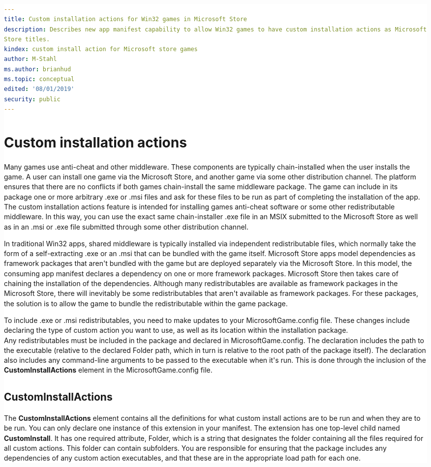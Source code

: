 ```yaml
---
title: Custom installation actions for Win32 games in Microsoft Store
description: Describes new app manifest capability to allow Win32 games to have custom installation actions as Microsoft Store titles.
kindex: custom install action for Microsoft store games
author: M-Stahl
ms.author: brianhud
ms.topic: conceptual
edited: '08/01/2019'
security: public
---
```


# Custom installation actions

Many games use anti-cheat and other middleware. These components are typically chain-installed when the user installs the game. A user can install one game via the Microsoft Store, and another game via some other distribution channel. The platform ensures that there are no conflicts if both games chain-install the same middleware package. The game can include in its package one or more arbitrary .exe or .msi files and ask for these files to be run as part of completing the installation of the app. The custom installation actions feature is intended for installing games anti-cheat software or some other redistributable middleware. In this way, you can use the exact same chain-installer .exe file in an MSIX submitted to the Microsoft Store as well as in an .msi or .exe file submitted through some other distribution channel.  

In traditional Win32 apps, shared middleware is typically installed via independent redistributable files, which normally take the form of a self-extracting .exe or an .msi that can be bundled with the game itself. Microsoft Store apps model dependencies as framework packages that aren't bundled with the game but are deployed separately via the Microsoft Store. In this model, the consuming app manifest declares a dependency on one or more framework packages. Microsoft Store then takes care of chaining the installation of the dependencies. Although many redistributables are available as framework packages in the Microsoft Store, there will inevitably be some redistributables that aren't available as framework packages. For these packages, the solution is to allow the game to bundle the redistributable within the game package.

To include .exe or .msi redistributables, you need to make updates to your MicrosoftGame.config file. These changes include declaring the type of custom action you want to use, as well as its location within the installation package.  
Any redistributables must be included in the package and declared in MicrosoftGame.config. The declaration includes the path to the executable (relative to the declared Folder path, which in turn is relative to the root path of the package itself). The declaration also includes any command-line arguments to be passed to the executable when it's run. This is done through the inclusion of the **CustomInstallActions** element in the MicrosoftGame.config file.

## CustomInstallActions

The **CustomInstallActions** element contains all the definitions for what custom install actions are to be run and when they are to be run. You can only declare one instance of this extension in your manifest. The extension has one top-level child named **CustomInstall**. It has one required attribute, Folder, which is a string that designates the folder containing all the files required for all custom actions. This folder can contain subfolders. You are responsible for ensuring that the package includes any dependencies of any custom action executables, and that these are in the appropriate load path for each one.  
